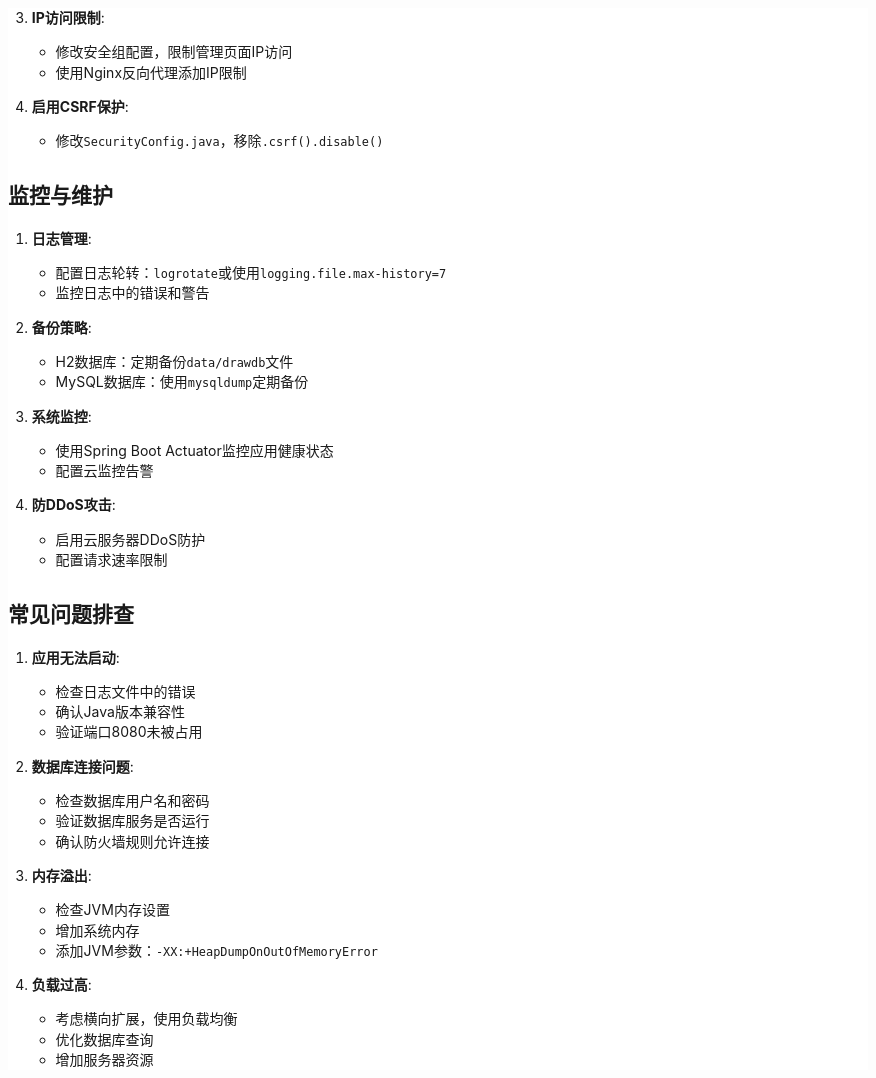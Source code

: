 3. **IP访问限制**:
   - 修改安全组配置，限制管理页面IP访问
   - 使用Nginx反向代理添加IP限制

4. **启用CSRF保护**:
   - 修改`SecurityConfig.java`，移除`.csrf().disable()`

## 监控与维护

1. **日志管理**:
   - 配置日志轮转：`logrotate`或使用`logging.file.max-history=7`
   - 监控日志中的错误和警告

2. **备份策略**:
   - H2数据库：定期备份`data/drawdb`文件
   - MySQL数据库：使用`mysqldump`定期备份

3. **系统监控**:
   - 使用Spring Boot Actuator监控应用健康状态
   - 配置云监控告警

4. **防DDoS攻击**:
   - 启用云服务器DDoS防护
   - 配置请求速率限制

## 常见问题排查

1. **应用无法启动**:
   - 检查日志文件中的错误
   - 确认Java版本兼容性
   - 验证端口8080未被占用

2. **数据库连接问题**:
   - 检查数据库用户名和密码
   - 验证数据库服务是否运行
   - 确认防火墙规则允许连接

3. **内存溢出**:
   - 检查JVM内存设置
   - 增加系统内存
   - 添加JVM参数：`-XX:+HeapDumpOnOutOfMemoryError`

4. **负载过高**:
   - 考虑横向扩展，使用负载均衡
   - 优化数据库查询
   - 增加服务器资源

